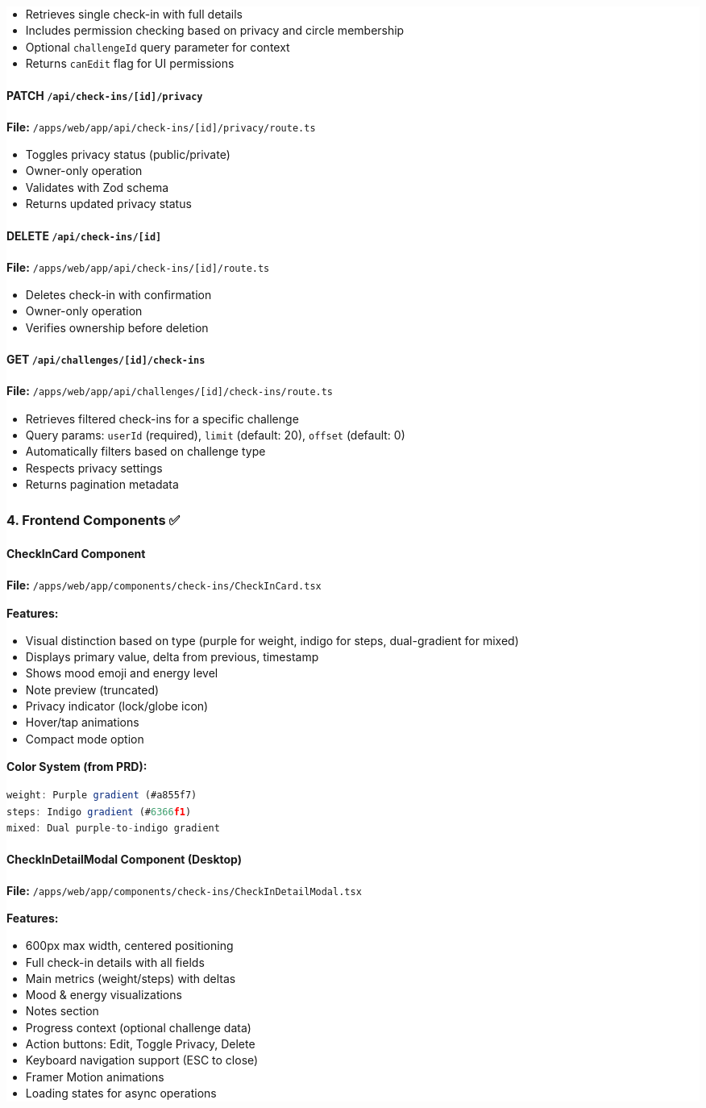 - Retrieves single check-in with full details
- Includes permission checking based on privacy and circle membership
- Optional `challengeId` query parameter for context
- Returns `canEdit` flag for UI permissions

#### PATCH `/api/check-ins/[id]/privacy`
**File:** `/apps/web/app/api/check-ins/[id]/privacy/route.ts`

- Toggles privacy status (public/private)
- Owner-only operation
- Validates with Zod schema
- Returns updated privacy status

#### DELETE `/api/check-ins/[id]`
**File:** `/apps/web/app/api/check-ins/[id]/route.ts`

- Deletes check-in with confirmation
- Owner-only operation
- Verifies ownership before deletion

#### GET `/api/challenges/[id]/check-ins`
**File:** `/apps/web/app/api/challenges/[id]/check-ins/route.ts`

- Retrieves filtered check-ins for a specific challenge
- Query params: `userId` (required), `limit` (default: 20), `offset` (default: 0)
- Automatically filters based on challenge type
- Respects privacy settings
- Returns pagination metadata

### 4. Frontend Components ✅

#### CheckInCard Component
**File:** `/apps/web/app/components/check-ins/CheckInCard.tsx`

**Features:**
- Visual distinction based on type (purple for weight, indigo for steps, dual-gradient for mixed)
- Displays primary value, delta from previous, timestamp
- Shows mood emoji and energy level
- Note preview (truncated)
- Privacy indicator (lock/globe icon)
- Hover/tap animations
- Compact mode option

**Color System (from PRD):**
```typescript
weight: Purple gradient (#a855f7)
steps: Indigo gradient (#6366f1)
mixed: Dual purple-to-indigo gradient
```

#### CheckInDetailModal Component (Desktop)
**File:** `/apps/web/app/components/check-ins/CheckInDetailModal.tsx`

**Features:**
- 600px max width, centered positioning
- Full check-in details with all fields
- Main metrics (weight/steps) with deltas
- Mood & energy visualizations
- Notes section
- Progress context (optional challenge data)
- Action buttons: Edit, Toggle Privacy, Delete
- Keyboard navigation support (ESC to close)
- Framer Motion animations
- Loading states for async operations
